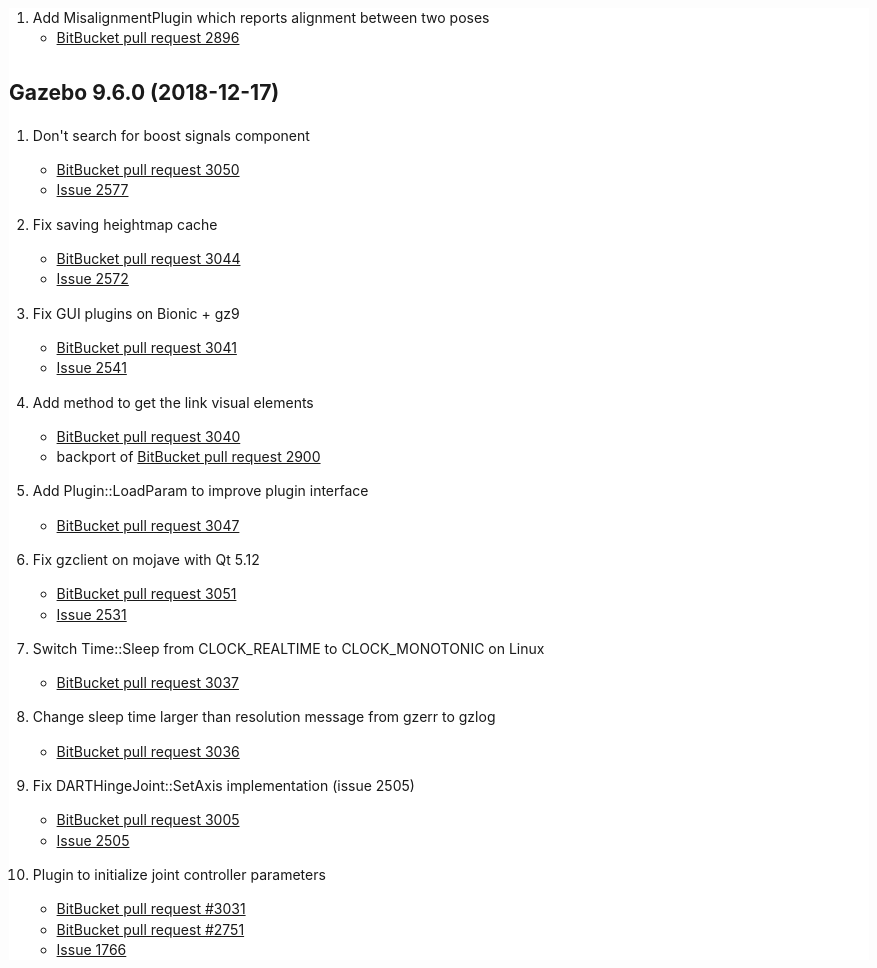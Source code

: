 1. Add MisalignmentPlugin which reports alignment between two poses
    * [BitBucket pull request 2896](https://osrf-migration.github.io/gazebo-gh-pages/#!/osrf/gazebo/pull-requests/2896)


## Gazebo 9.6.0 (2018-12-17)

1. Don't search for boost signals component
    * [BitBucket pull request 3050](https://osrf-migration.github.io/gazebo-gh-pages/#!/osrf/gazebo/pull-requests/3050)
    * [Issue 2577](https://github.com/osrf/gazebo/issues/2577)

1. Fix saving heightmap cache
    * [BitBucket pull request 3044](https://osrf-migration.github.io/gazebo-gh-pages/#!/osrf/gazebo/pull-requests/3044)
    * [Issue 2572](https://github.com/osrf/gazebo/issues/2572)

1. Fix GUI plugins on Bionic + gz9
    * [BitBucket pull request 3041](https://osrf-migration.github.io/gazebo-gh-pages/#!/osrf/gazebo/pull-requests/3041)
    * [Issue 2541](https://github.com/osrf/gazebo/issues/2541)

1. Add method to get the link visual elements
    * [BitBucket pull request 3040](https://osrf-migration.github.io/gazebo-gh-pages/#!/osrf/gazebo/pull-requests/3040)
    * backport of [BitBucket pull request 2900](https://osrf-migration.github.io/gazebo-gh-pages/#!/osrf/gazebo/pull-requests/2900)

1. Add Plugin::LoadParam to improve plugin interface
    * [BitBucket pull request 3047](https://osrf-migration.github.io/gazebo-gh-pages/#!/osrf/gazebo/pull-requests/3047)

1. Fix gzclient on mojave with Qt 5.12
    * [BitBucket pull request 3051](https://osrf-migration.github.io/gazebo-gh-pages/#!/osrf/gazebo/pull-requests/3051)
    * [Issue 2531](https://github.com/osrf/gazebo/issues/2531)

1. Switch Time::Sleep from CLOCK\_REALTIME to CLOCK\_MONOTONIC on Linux
    * [BitBucket pull request 3037](https://osrf-migration.github.io/gazebo-gh-pages/#!/osrf/gazebo/pull-requests/3037)

1. Change sleep time larger than resolution message from gzerr to gzlog
    * [BitBucket pull request 3036](https://osrf-migration.github.io/gazebo-gh-pages/#!/osrf/gazebo/pull-requests/3036)

1. Fix DARTHingeJoint::SetAxis implementation (issue 2505)
    * [BitBucket pull request 3005](https://osrf-migration.github.io/gazebo-gh-pages/#!/osrf/gazebo/pull-requests/3005)
    * [Issue 2505](https://github.com/osrf/gazebo/issues/2505)

1. Plugin to initialize joint controller parameters
    * [BitBucket pull request #3031](https://osrf-migration.github.io/gazebo-gh-pages/#!/osrf/gazebo/pull-requests/3031)
    * [BitBucket pull request #2751](https://osrf-migration.github.io/gazebo-gh-pages/#!/osrf/gazebo/pull-requests/2751)
    * [Issue 1766](https://github.com/osrf/gazebo/issues/1766)
